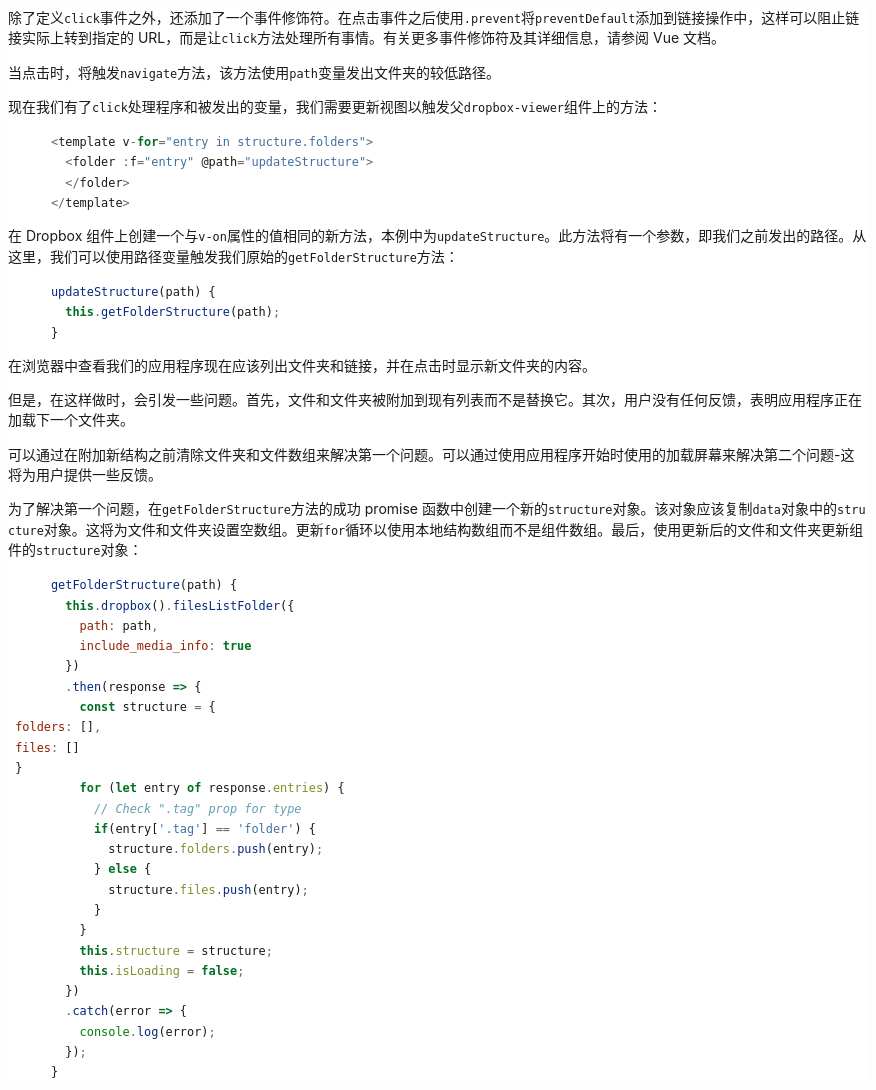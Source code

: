 除了定义`click`事件之外，还添加了一个事件修饰符。在点击事件之后使用`.prevent`将`preventDefault`添加到链接操作中，这样可以阻止链接实际上转到指定的 URL，而是让`click`方法处理所有事情。有关更多事件修饰符及其详细信息，请参阅 Vue 文档。

当点击时，将触发`navigate`方法，该方法使用`path`变量发出文件夹的较低路径。

现在我们有了`click`处理程序和被发出的变量，我们需要更新视图以触发父`dropbox-viewer`组件上的方法：

```js
      <template v-for="entry in structure.folders">
        <folder :f="entry" @path="updateStructure">      
        </folder>
      </template>
```

在 Dropbox 组件上创建一个与`v-on`属性的值相同的新方法，本例中为`updateStructure`。此方法将有一个参数，即我们之前发出的路径。从这里，我们可以使用路径变量触发我们原始的`getFolderStructure`方法：

```js
      updateStructure(path) {
        this.getFolderStructure(path);
      }
```

在浏览器中查看我们的应用程序现在应该列出文件夹和链接，并在点击时显示新文件夹的内容。

但是，在这样做时，会引发一些问题。首先，文件和文件夹被附加到现有列表而不是替换它。其次，用户没有任何反馈，表明应用程序正在加载下一个文件夹。

可以通过在附加新结构之前清除文件夹和文件数组来解决第一个问题。可以通过使用应用程序开始时使用的加载屏幕来解决第二个问题-这将为用户提供一些反馈。

为了解决第一个问题，在`getFolderStructure`方法的成功 promise 函数中创建一个新的`structure`对象。该对象应该复制`data`对象中的`structure`对象。这将为文件和文件夹设置空数组。更新`for`循环以使用本地结构数组而不是组件数组。最后，使用更新后的文件和文件夹更新组件的`structure`对象：

```js
      getFolderStructure(path) {
        this.dropbox().filesListFolder({
          path: path, 
          include_media_info: true
        })
        .then(response => {  
          const structure = {
 folders: [],
 files: []
 }
          for (let entry of response.entries) {
            // Check ".tag" prop for type
            if(entry['.tag'] == 'folder') {
              structure.folders.push(entry);
            } else {
              structure.files.push(entry);
            }
          } 
          this.structure = structure;
          this.isLoading = false;
        })
        .catch(error => {
          console.log(error);
        });
      }
```
